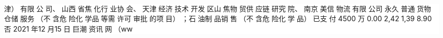 津）
有限
公
司、
山西
省焦
化行
业协
会、
天津
经济
技术
开发
区山
焦物
贸供
应链
研究
院、
南京
美信
物流
有限
公司
永久
普通
货物
仓储
服务
（不
含危
险化
学品
等需
许可
审批
的项
目）
；石
油制
品销
售
（不
含危
险化
学
品）
已支
付
4500
万
0.00
2,42
1,39
8.90
否
2021
年12
月15
日
巨潮
资讯
网
（ww
